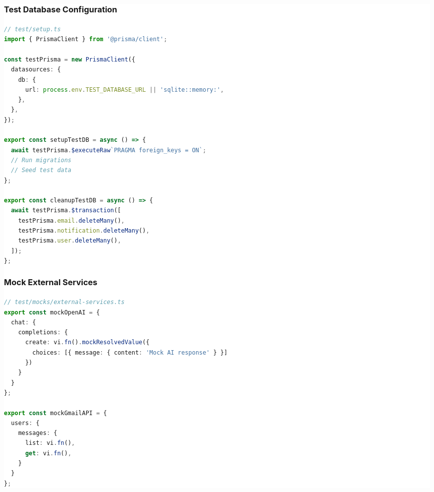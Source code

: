 ### Test Database Configuration
```typescript
// test/setup.ts
import { PrismaClient } from '@prisma/client';

const testPrisma = new PrismaClient({
  datasources: {
    db: {
      url: process.env.TEST_DATABASE_URL || 'sqlite::memory:',
    },
  },
});

export const setupTestDB = async () => {
  await testPrisma.$executeRaw`PRAGMA foreign_keys = ON`;
  // Run migrations
  // Seed test data
};

export const cleanupTestDB = async () => {
  await testPrisma.$transaction([
    testPrisma.email.deleteMany(),
    testPrisma.notification.deleteMany(),
    testPrisma.user.deleteMany(),
  ]);
};
```

### Mock External Services
```typescript
// test/mocks/external-services.ts
export const mockOpenAI = {
  chat: {
    completions: {
      create: vi.fn().mockResolvedValue({
        choices: [{ message: { content: 'Mock AI response' } }]
      })
    }
  }
};

export const mockGmailAPI = {
  users: {
    messages: {
      list: vi.fn(),
      get: vi.fn(),
    }
  }
};
```
